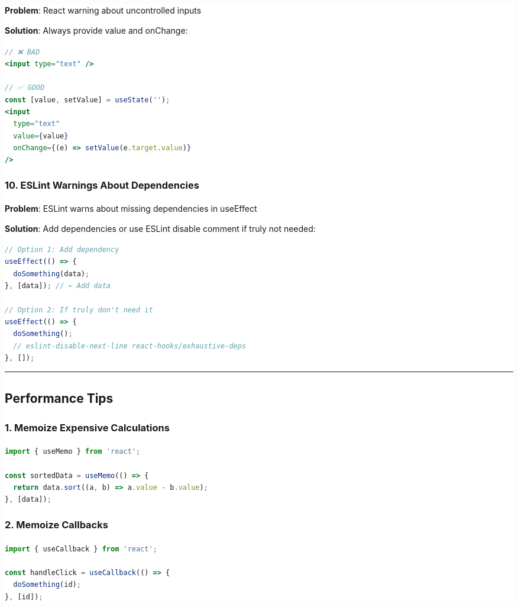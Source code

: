 **Problem**: React warning about uncontrolled inputs

**Solution**: Always provide value and onChange:

```jsx
// ❌ BAD
<input type="text" />

// ✅ GOOD
const [value, setValue] = useState('');
<input
  type="text"
  value={value}
  onChange={(e) => setValue(e.target.value)}
/>
```

### 10. ESLint Warnings About Dependencies

**Problem**: ESLint warns about missing dependencies in useEffect

**Solution**: Add dependencies or use ESLint disable comment if truly not needed:

```typescript
// Option 1: Add dependency
useEffect(() => {
  doSomething(data);
}, [data]); // ← Add data

// Option 2: If truly don't need it
useEffect(() => {
  doSomething();
  // eslint-disable-next-line react-hooks/exhaustive-deps
}, []);
```

---

## Performance Tips

### 1. Memoize Expensive Calculations

```typescript
import { useMemo } from 'react';

const sortedData = useMemo(() => {
  return data.sort((a, b) => a.value - b.value);
}, [data]);
```

### 2. Memoize Callbacks

```typescript
import { useCallback } from 'react';

const handleClick = useCallback(() => {
  doSomething(id);
}, [id]);
```
